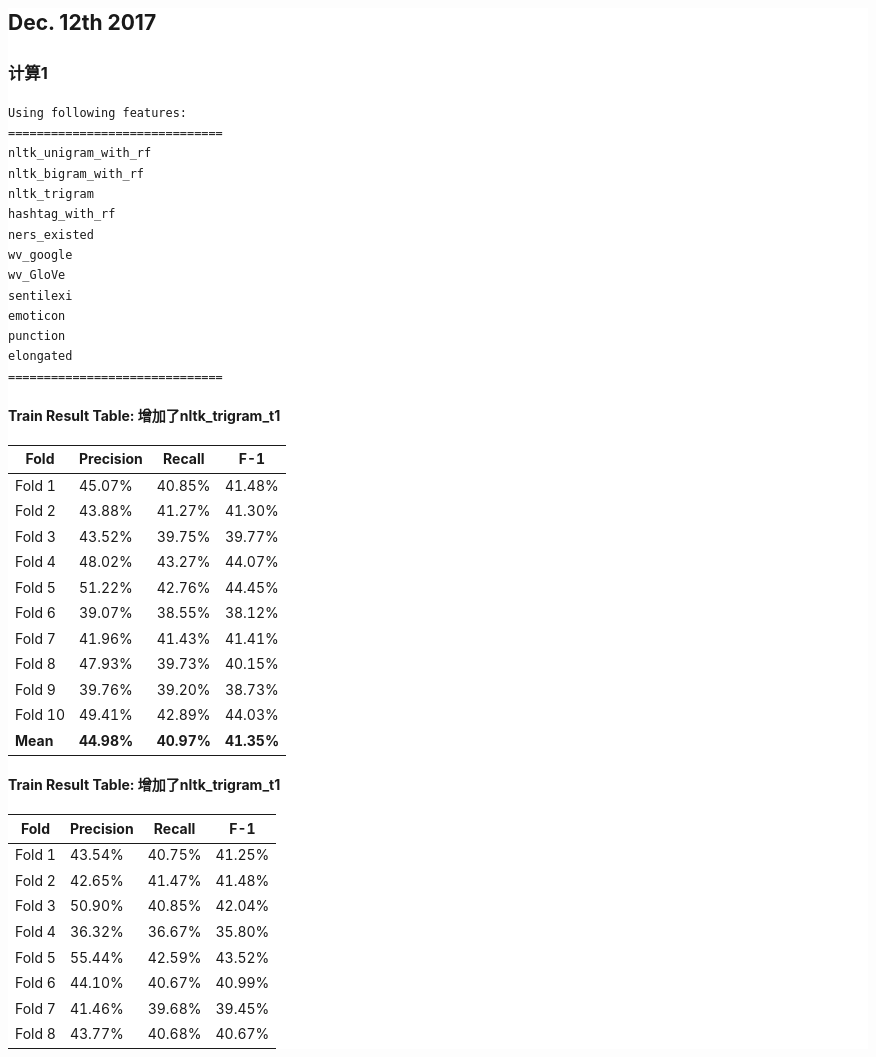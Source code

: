 




## Dec. 12th 2017
### 计算1

```
Using following features:
==============================
nltk_unigram_with_rf
nltk_bigram_with_rf
nltk_trigram
hashtag_with_rf
ners_existed
wv_google
wv_GloVe
sentilexi
emoticon
punction
elongated
==============================
```

#### Train Result Table: 增加了nltk_trigram_t1 
| Fold     | Precision  | Recall     | F-1        |
| -------- | ---------- | ---------- | ---------- |
| Fold 1   | 45.07%     | 40.85%     | 41.48%     |
| Fold 2   | 43.88%     | 41.27%     | 41.30%     |
| Fold 3   | 43.52%     | 39.75%     | 39.77%     |
| Fold 4   | 48.02%     | 43.27%     | 44.07%     |
| Fold 5   | 51.22%     | 42.76%     | 44.45%     |
| Fold 6   | 39.07%     | 38.55%     | 38.12%     |
| Fold 7   | 41.96%     | 41.43%     | 41.41%     |
| Fold 8   | 47.93%     | 39.73%     | 40.15%     |
| Fold 9   | 39.76%     | 39.20%     | 38.73%     |
| Fold 10  | 49.41%     | 42.89%     | 44.03%     |
| **Mean** | **44.98%** | **40.97%** | **41.35%** |

#### Train Result Table: 增加了nltk_trigram_t1 
| Fold     | Precision  | Recall     | F-1        |
| -------- | ---------- | ---------- | ---------- |
| Fold 1   | 43.54%     | 40.75%     | 41.25%     |
| Fold 2   | 42.65%     | 41.47%     | 41.48%     |
| Fold 3   | 50.90%     | 40.85%     | 42.04%     |
| Fold 4   | 36.32%     | 36.67%     | 35.80%     |
| Fold 5   | 55.44%     | 42.59%     | 43.52%     |
| Fold 6   | 44.10%     | 40.67%     | 40.99%     |
| Fold 7   | 41.46%     | 39.68%     | 39.45%     |
| Fold 8   | 43.77%     | 40.68%     | 40.67%     |